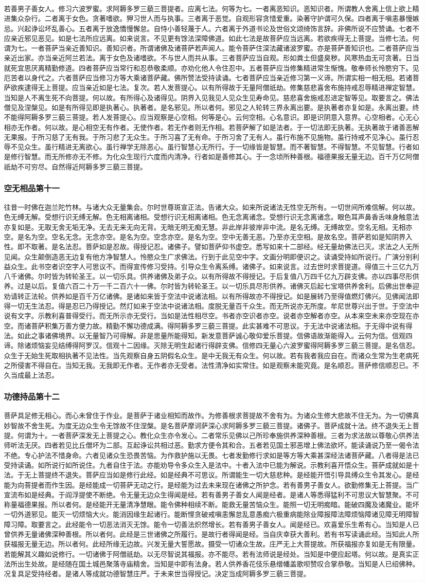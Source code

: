 若善男子善女人。修习六波罗蜜。求阿耨多罗三藐三菩提者。应离七法。何等为七。一者离恶知识。恶知识者。所谓教人舍离上信上欲上精进集众杂行。二者离于女色。贪著嗜欲。狎习世人而与执事。三者离于恶觉。自观形容贪惜爱重。染著守护谓可久保。四者离于嗔恚暴慢嫉忌。兴起诤讼坏乱善心。五者离于放逸憍慢懈怠。自恃小善轻蔑于人。六者离于外道书论及世俗文颂绮饰言辞。非佛所说不应赞诵。七者不应亲近邪见恶见。如是七法所应远离。如来说言。不见更有馀法深障佛道。如此七法是故菩萨应当远离。若欲疾得无上菩提。当修七法。何谓为七。一者菩萨当亲近善知识。善知识者。所谓诸佛及诸菩萨若声闻人。能令菩萨住深法藏诸波罗蜜。亦是菩萨善知识也。二者菩萨应当亲近出家。亦当亲近阿兰若法。离于女色及诸嗜欲。不与世人而共从事。三者菩萨应当自观。形如粪土但盛臭秽。风寒热血无可贪著。日当就死宜思厌离精勤修道。四者菩萨应当常行和忍恭敬柔顺。亦劝化他人令住忍中。五者菩萨应当修集精进常生惭愧。敬奉师长怜愍穷下。见厄苦者以身代之。六者菩萨应当修习方等大乘诸菩萨藏。佛所赞法受持读诵。七者菩萨应当亲近修习第一义谛。所谓实相一相无相。若诸菩萨欲疾逮得无上菩提。应当亲近如是七法。复次。若人发菩提心。以有所得故于无量阿僧祇劫。修集慈悲喜舍布施持戒忍辱精进禅定智慧。当知是人不离生死不向菩提。何以故。有所得心及诸得见。阴界入见我见人见众生见寿命见。慈悲喜舍施戒忍进定智等见。取要言之。佛法僧见及涅槃见。如是有所得见即是执著心。执著者。是名邪见。所以者何。邪见之人轮转三界永离出要。是执著者亦复如是。永离出要。终不能得阿耨多罗三藐三菩提。若人发菩提心。应当观察是心空相。何等是心。云何空相。心名意识。即是识阴意入意界。心空相者。心无心相亦无作者。何以故。是心相空无有作者。无使作者。若无作者则无作相。若菩萨解了如是法者。于一切法即无执著。无执著故于诸善恶解无果报。于所习慈了无有我。于所习悲了无众生。于所习喜了无有命。于所习舍了无有人。虽行布施不见施物。虽行持戒不见净心。虽行忍辱不见众生。虽行精进无离欲心。虽行禅学无除恶心。虽行智慧心无所行。于一切缘皆是智慧。而不著智慧。不得智慧。不见智慧。行者如是修行智慧。而无所修亦无不修。为化众生现行六度而内清净。行者如是善修其心。于一念顷所种善根。福德果报无量无边。百千万亿阿僧祇劫不可穷尽。自然得近阿耨多罗三藐三菩提。

### 空无相品第十一

往昔一时佛在迦兰陀竹林。与诸大众无量集会。尔时世尊斑宣正法。告诸大众。如来所说诸法无性空无所有。一切世间所难信解。何以故。色无缚无解。受想行识无缚无解。色无相离诸相。受想行识无相离诸相。色无念离诸念。受想行识无念离诸念。眼色耳声鼻香舌味身触意法亦复如是。无取无舍无垢无净。无去无来无向无背。无暗无明无痴无慧。非此岸非彼岸非中流。是名无缚。无缚故空。空名无相。无相亦空。是名为空。空名无念。无念亦空。是名为空。空念亦空。是名为空。空中无善无恶。乃至亦无空相。是故名空。菩萨若如是知阴界入性。即不取著。是名法忍。菩萨如是忍故。得授记忍。诸佛子。譬如菩萨仰书虚空。悉写如来十二部经。经无量劫佛法已灭。求法之人无所见闻。众生颠倒造恶无边复有他方净智慧人。怜愍众生广求佛法。行到于此见空中字。文画分明即便识之。读诵受持如所说行。广演分别利益众生。此书空者识空字人可思议不。而得宣传修习受持。引导众生令离系缚。诸佛子。如来说言。过去世时求菩提道。得值三十三亿九万八千诸佛。尔时皆为转轮圣王。以一切乐具。供养诸佛及弟子众。以有所得故不得授记。于后复值八万四千亿九万辟支佛。亦以四事尽形供养。过是以后。复值六百二十万一千二百六十一佛。尔时皆为转轮圣王。以一切乐具尽形供养。诸佛灭后起七宝塔供养舍利。后佛出世奉迎劝请转正法轮。供养如是百千万亿诸佛。是诸如来皆于空法中说诸法相。以有所得故亦不得授记。如是展转乃至得值燃灯佛兴。见佛闻法即得一切无生法忍。得是忍已乃得授记。然灯如来于空法中说诸法相。度脱无量百千众生。而无所说亦无所度。牟尼世尊兴出于世。于空法中说有文字。示教利喜普得受行。而无所示亦无受行。当如是法性相尽空。书者亦空识者亦空。说者亦空解者亦空。从本来空未来亦空现在亦空。而诸菩萨积集万善方便力故。精勤不懈功德成满。得阿耨多罗三藐三菩提。此实甚难不可思议。于无法中说诸法相。于无得中说有得法。如此之事诸佛境界。以无量智乃可得解。非是思量所能得知。新发意菩萨诚心敬仰爱乐菩提。信佛语故渐能得入。云何为信。信观四谛。除诸烦恼妄见结缚得阿罗汉。信观十二因缘。灭除无明生起诸行得辟支佛。信修四无量心六波罗蜜得阿耨多罗三藐三菩提。是名信忍。众生于无始生死取相执著不见法性。当先观察自身五阴假名众生。是中无我无有众生。何以故。若有我者我应自在。而诸众生常为生老病死之所侵害不得自在。当知无我。无我即无作者。无作者亦无受者。法性清净如实常住。如是观察未能究竟。是名顺忍。菩萨修信顺忍已。不久当成最上法忍。

### 功德持品第十二

菩萨具足修无相心。而心未曾住于作业。是菩萨于诸业相知而故作。为修善根求菩提故不舍有为。为诸众生修大悲故不住无为。为一切佛真妙智故不舍生死。为度无边众生令无馀故不住涅槃。是名菩萨摩诃萨深心求阿耨多罗三藐三菩提。诸佛子。菩萨成就十法。终不退失无上菩提。何谓为十。一者菩萨深发无上菩提之心。教化众生亦令发心。二者常乐见佛以己所珍奉施供养深种善根。三者为求法故以尊敬心供养法师听法无厌。四者若见比丘僧坏为二部。互起诤讼共相过恶。勤求方便令其和合。五者若见国土邪恶增上佛法欲坏。能读诵说乃至一偈令法不绝。专心护法不惜身命。六者见诸众生恐畏苦恼。为作救护施以无畏。七者发勤修行求如是等方等大乘甚深经法诸菩萨藏。八者得是法已受持读诵。如所说行如所说住。九者自住于法。亦能劝导令多众生入是法中。十者入法中已能为解说。示教利喜开悟众生。菩萨成就如是十法。于无上菩提终不退失。菩萨应当如是修行此经。如是经典不可思议。所谓能生一切大慈悲种。是经能开悟引导具缚众生令其发心。是经能为向菩提者而作生因。是经能成一切菩萨无动之行。是经能为过去未来现在诸佛之所护念。若有善男子善女人。欲勤修集无上菩提。当广宣流布如是经典。于阎浮提使不断绝。令无量无边众生得闻是经。若有善男子善女人闻是经者。是诸人等悉得猛利不可思议大智慧聚。不可称量福德果报。所以者何。是经能开无量清净慧眼。能令佛种相续不断。能救无量苦恼众生。能照一切无明痴暗。能破四魔及诸魔业。能坏一切外道邪见。能灭一切烦恼大火。能消因缘生起诸行。能断悭贪破戒嗔恚懈怠乱意愚痴六极重病能除业障报障法障烦恼障诸见障无明障智障习障。取要言之。此经能令一切恶法消灭无馀。能令一切善法炽然增长。若有善男子善女人。闻是经已。欢喜爱乐生希有心。当知是人已曾供养无量诸佛深种善根。所以者何。此经是三世诸佛之所履行。是故行者得闻是经。当自庆幸获大善利。若有书写读诵此经。当知此人所获福报无量无边。所以者何。此经所缘无边故。兴发无量大誓愿故。摄受一切诸众生故。庄严无上大菩提故。所获福报亦复如是无有限量。若能解其义趣如说修行。一切诸佛于阿僧祇劫。以无尽智说其福报。亦不能尽。若有法师说是经处。当知是中便应起塔。何以故。是真实正法所出生处故。是经随在国土城邑聚落寺庙精舍。当知是中即有法身。若人供养香花伎乐悬缯幡盖歌呗赞叹合掌恭敬。当知是人已绍佛种。况复具足受持经者。是诸人等成就功德智慧庄严。于未来世当得授记。决定当成阿耨多罗三藐三菩提。